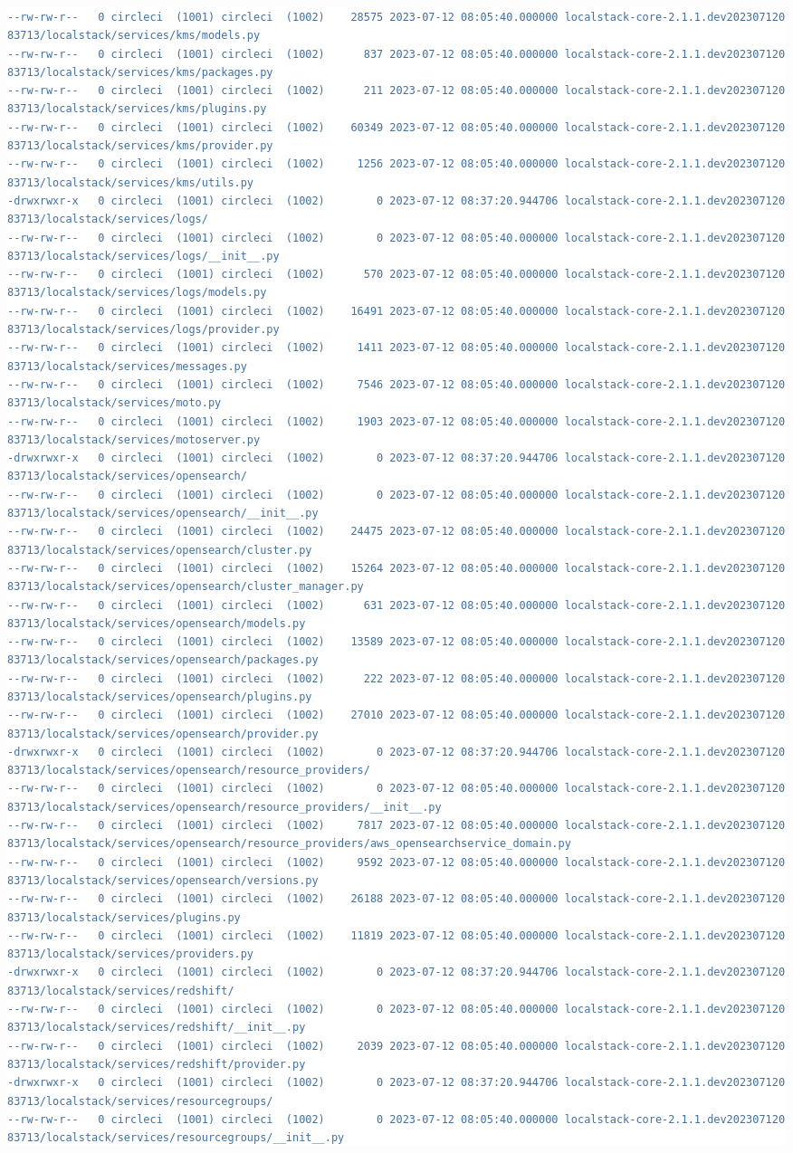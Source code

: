 ```diff
--rw-rw-r--   0 circleci  (1001) circleci  (1002)    28575 2023-07-12 08:05:40.000000 localstack-core-2.1.1.dev20230712083713/localstack/services/kms/models.py
--rw-rw-r--   0 circleci  (1001) circleci  (1002)      837 2023-07-12 08:05:40.000000 localstack-core-2.1.1.dev20230712083713/localstack/services/kms/packages.py
--rw-rw-r--   0 circleci  (1001) circleci  (1002)      211 2023-07-12 08:05:40.000000 localstack-core-2.1.1.dev20230712083713/localstack/services/kms/plugins.py
--rw-rw-r--   0 circleci  (1001) circleci  (1002)    60349 2023-07-12 08:05:40.000000 localstack-core-2.1.1.dev20230712083713/localstack/services/kms/provider.py
--rw-rw-r--   0 circleci  (1001) circleci  (1002)     1256 2023-07-12 08:05:40.000000 localstack-core-2.1.1.dev20230712083713/localstack/services/kms/utils.py
-drwxrwxr-x   0 circleci  (1001) circleci  (1002)        0 2023-07-12 08:37:20.944706 localstack-core-2.1.1.dev20230712083713/localstack/services/logs/
--rw-rw-r--   0 circleci  (1001) circleci  (1002)        0 2023-07-12 08:05:40.000000 localstack-core-2.1.1.dev20230712083713/localstack/services/logs/__init__.py
--rw-rw-r--   0 circleci  (1001) circleci  (1002)      570 2023-07-12 08:05:40.000000 localstack-core-2.1.1.dev20230712083713/localstack/services/logs/models.py
--rw-rw-r--   0 circleci  (1001) circleci  (1002)    16491 2023-07-12 08:05:40.000000 localstack-core-2.1.1.dev20230712083713/localstack/services/logs/provider.py
--rw-rw-r--   0 circleci  (1001) circleci  (1002)     1411 2023-07-12 08:05:40.000000 localstack-core-2.1.1.dev20230712083713/localstack/services/messages.py
--rw-rw-r--   0 circleci  (1001) circleci  (1002)     7546 2023-07-12 08:05:40.000000 localstack-core-2.1.1.dev20230712083713/localstack/services/moto.py
--rw-rw-r--   0 circleci  (1001) circleci  (1002)     1903 2023-07-12 08:05:40.000000 localstack-core-2.1.1.dev20230712083713/localstack/services/motoserver.py
-drwxrwxr-x   0 circleci  (1001) circleci  (1002)        0 2023-07-12 08:37:20.944706 localstack-core-2.1.1.dev20230712083713/localstack/services/opensearch/
--rw-rw-r--   0 circleci  (1001) circleci  (1002)        0 2023-07-12 08:05:40.000000 localstack-core-2.1.1.dev20230712083713/localstack/services/opensearch/__init__.py
--rw-rw-r--   0 circleci  (1001) circleci  (1002)    24475 2023-07-12 08:05:40.000000 localstack-core-2.1.1.dev20230712083713/localstack/services/opensearch/cluster.py
--rw-rw-r--   0 circleci  (1001) circleci  (1002)    15264 2023-07-12 08:05:40.000000 localstack-core-2.1.1.dev20230712083713/localstack/services/opensearch/cluster_manager.py
--rw-rw-r--   0 circleci  (1001) circleci  (1002)      631 2023-07-12 08:05:40.000000 localstack-core-2.1.1.dev20230712083713/localstack/services/opensearch/models.py
--rw-rw-r--   0 circleci  (1001) circleci  (1002)    13589 2023-07-12 08:05:40.000000 localstack-core-2.1.1.dev20230712083713/localstack/services/opensearch/packages.py
--rw-rw-r--   0 circleci  (1001) circleci  (1002)      222 2023-07-12 08:05:40.000000 localstack-core-2.1.1.dev20230712083713/localstack/services/opensearch/plugins.py
--rw-rw-r--   0 circleci  (1001) circleci  (1002)    27010 2023-07-12 08:05:40.000000 localstack-core-2.1.1.dev20230712083713/localstack/services/opensearch/provider.py
-drwxrwxr-x   0 circleci  (1001) circleci  (1002)        0 2023-07-12 08:37:20.944706 localstack-core-2.1.1.dev20230712083713/localstack/services/opensearch/resource_providers/
--rw-rw-r--   0 circleci  (1001) circleci  (1002)        0 2023-07-12 08:05:40.000000 localstack-core-2.1.1.dev20230712083713/localstack/services/opensearch/resource_providers/__init__.py
--rw-rw-r--   0 circleci  (1001) circleci  (1002)     7817 2023-07-12 08:05:40.000000 localstack-core-2.1.1.dev20230712083713/localstack/services/opensearch/resource_providers/aws_opensearchservice_domain.py
--rw-rw-r--   0 circleci  (1001) circleci  (1002)     9592 2023-07-12 08:05:40.000000 localstack-core-2.1.1.dev20230712083713/localstack/services/opensearch/versions.py
--rw-rw-r--   0 circleci  (1001) circleci  (1002)    26188 2023-07-12 08:05:40.000000 localstack-core-2.1.1.dev20230712083713/localstack/services/plugins.py
--rw-rw-r--   0 circleci  (1001) circleci  (1002)    11819 2023-07-12 08:05:40.000000 localstack-core-2.1.1.dev20230712083713/localstack/services/providers.py
-drwxrwxr-x   0 circleci  (1001) circleci  (1002)        0 2023-07-12 08:37:20.944706 localstack-core-2.1.1.dev20230712083713/localstack/services/redshift/
--rw-rw-r--   0 circleci  (1001) circleci  (1002)        0 2023-07-12 08:05:40.000000 localstack-core-2.1.1.dev20230712083713/localstack/services/redshift/__init__.py
--rw-rw-r--   0 circleci  (1001) circleci  (1002)     2039 2023-07-12 08:05:40.000000 localstack-core-2.1.1.dev20230712083713/localstack/services/redshift/provider.py
-drwxrwxr-x   0 circleci  (1001) circleci  (1002)        0 2023-07-12 08:37:20.944706 localstack-core-2.1.1.dev20230712083713/localstack/services/resourcegroups/
--rw-rw-r--   0 circleci  (1001) circleci  (1002)        0 2023-07-12 08:05:40.000000 localstack-core-2.1.1.dev20230712083713/localstack/services/resourcegroups/__init__.py
```